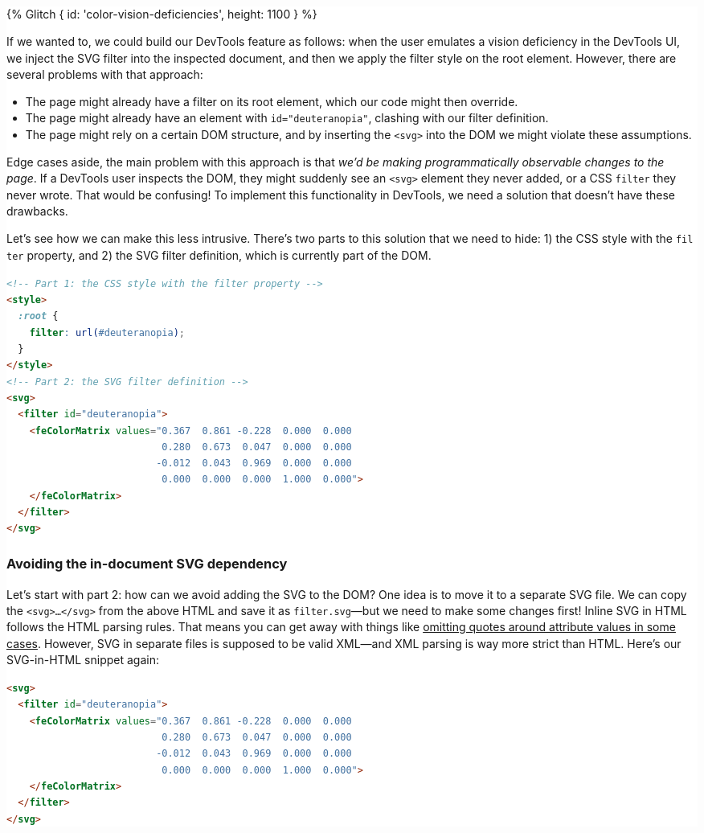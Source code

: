 {% Glitch {
  id: 'color-vision-deficiencies',
  height: 1100
} %}

If we wanted to, we could build our DevTools feature as follows: when the user emulates a vision deficiency in the DevTools UI, we inject the SVG filter into the inspected document, and then we apply the filter style on the root element. However, there are several problems with that approach:

- The page might already have a filter on its root element, which our code might then override.
- The page might already have an element with `id="deuteranopia"`, clashing with our filter definition.
- The page might rely on a certain DOM structure, and by inserting the `<svg>` into the DOM we might violate these assumptions.

Edge cases aside, the main problem with this approach is that *we’d be making programmatically observable changes to the page*. If a DevTools user inspects the DOM, they might suddenly see an `<svg>` element they never added, or a CSS `filter` they never wrote. That would be confusing! To implement this functionality in DevTools, we need a solution that doesn’t have these drawbacks.

Let’s see how we can make this less intrusive. There’s two parts to this solution that we need to hide: 1) the CSS style with the `filter` property, and 2) the SVG filter definition, which is currently part of the DOM.

```html
<!-- Part 1: the CSS style with the filter property -->
<style>
  :root {
    filter: url(#deuteranopia);
  }
</style>
<!-- Part 2: the SVG filter definition -->
<svg>
  <filter id="deuteranopia">
    <feColorMatrix values="0.367  0.861 -0.228  0.000  0.000
                           0.280  0.673  0.047  0.000  0.000
                          -0.012  0.043  0.969  0.000  0.000
                           0.000  0.000  0.000  1.000  0.000">
    </feColorMatrix>
  </filter>
</svg>
```

### Avoiding the in-document SVG dependency

Let’s start with part 2: how can we avoid adding the SVG to the DOM? One idea is to move it to a separate SVG file. We can copy the `<svg>…</svg>` from the above HTML and save it as `filter.svg`—but we need to make some changes first! Inline SVG in HTML follows the HTML parsing rules. That means you can get away with things like [omitting quotes around attribute values in some cases](https://mathiasbynens.be/notes/unquoted-attribute-values). However, SVG in separate files is supposed to be valid XML—and XML parsing is way more strict than HTML. Here’s our SVG-in-HTML snippet again:

```html
<svg>
  <filter id="deuteranopia">
    <feColorMatrix values="0.367  0.861 -0.228  0.000  0.000
                           0.280  0.673  0.047  0.000  0.000
                          -0.012  0.043  0.969  0.000  0.000
                           0.000  0.000  0.000  1.000  0.000">
    </feColorMatrix>
  </filter>
</svg>
```
